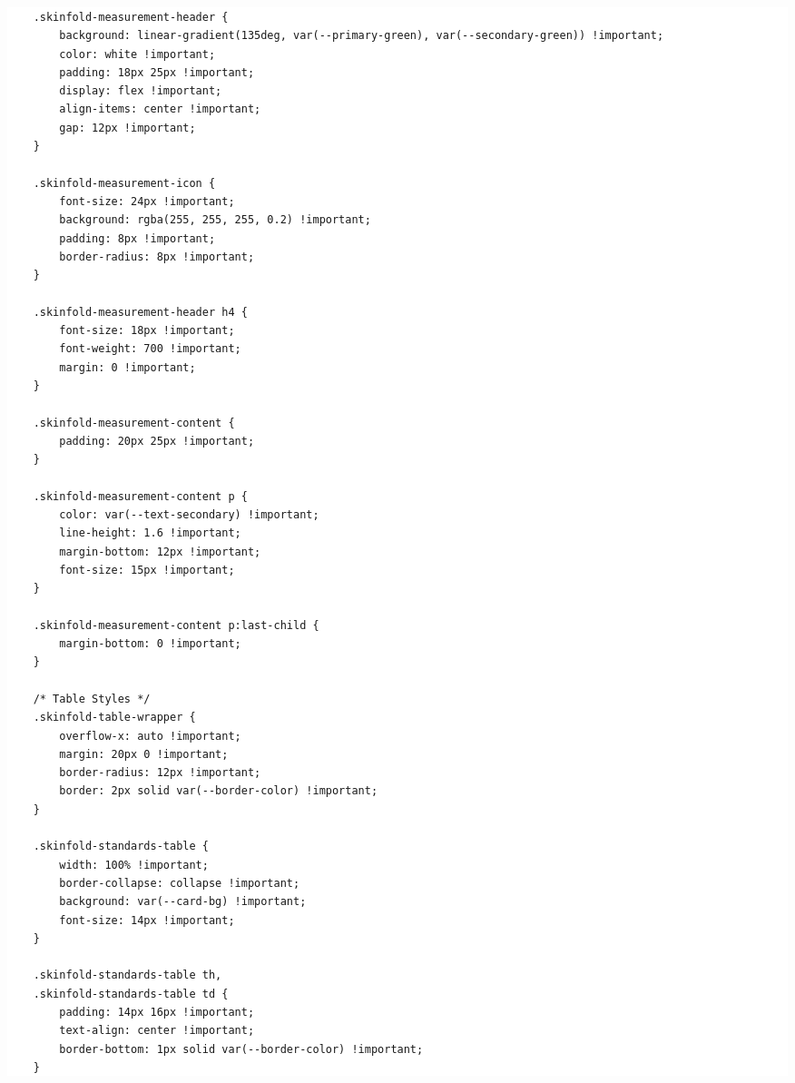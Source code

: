         .skinfold-measurement-header {
            background: linear-gradient(135deg, var(--primary-green), var(--secondary-green)) !important;
            color: white !important;
            padding: 18px 25px !important;
            display: flex !important;
            align-items: center !important;
            gap: 12px !important;
        }

        .skinfold-measurement-icon {
            font-size: 24px !important;
            background: rgba(255, 255, 255, 0.2) !important;
            padding: 8px !important;
            border-radius: 8px !important;
        }

        .skinfold-measurement-header h4 {
            font-size: 18px !important;
            font-weight: 700 !important;
            margin: 0 !important;
        }

        .skinfold-measurement-content {
            padding: 20px 25px !important;
        }

        .skinfold-measurement-content p {
            color: var(--text-secondary) !important;
            line-height: 1.6 !important;
            margin-bottom: 12px !important;
            font-size: 15px !important;
        }

        .skinfold-measurement-content p:last-child {
            margin-bottom: 0 !important;
        }

        /* Table Styles */
        .skinfold-table-wrapper {
            overflow-x: auto !important;
            margin: 20px 0 !important;
            border-radius: 12px !important;
            border: 2px solid var(--border-color) !important;
        }

        .skinfold-standards-table {
            width: 100% !important;
            border-collapse: collapse !important;
            background: var(--card-bg) !important;
            font-size: 14px !important;
        }

        .skinfold-standards-table th,
        .skinfold-standards-table td {
            padding: 14px 16px !important;
            text-align: center !important;
            border-bottom: 1px solid var(--border-color) !important;
        }
